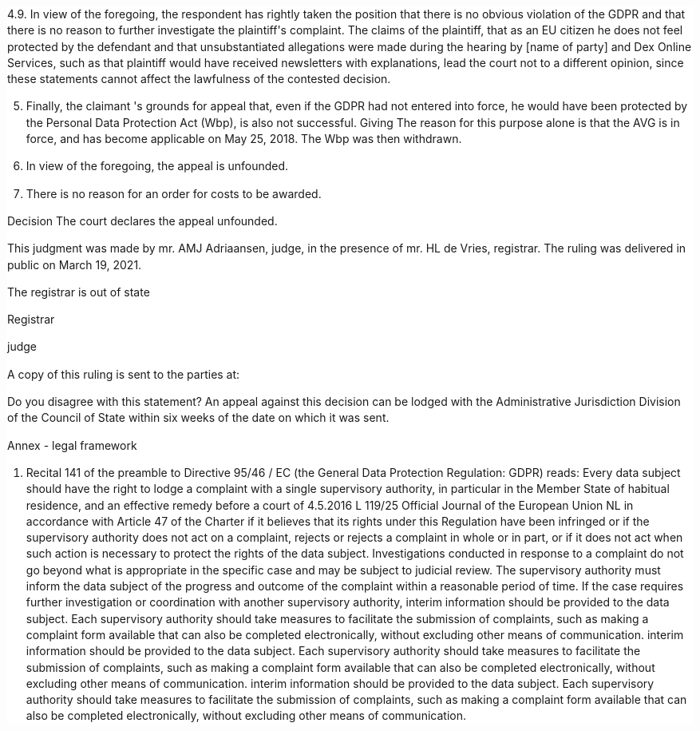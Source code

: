 4.9. In view of the foregoing, the respondent has rightly taken the position that there is no obvious violation of the GDPR and that there is no reason to further investigate the plaintiff's complaint. The claims of the plaintiff, that as an EU citizen he does not feel protected by the defendant and that unsubstantiated allegations were made during the hearing by \[name of party\] and Dex Online Services, such as that plaintiff would have received newsletters with explanations, lead the court not to a different opinion, since these statements cannot affect the lawfulness of the contested decision.

5. Finally, the claimant 's grounds for appeal that, even if the GDPR had not entered into force, he would have been protected by the Personal Data Protection Act (Wbp), is also not successful. Giving The reason for this purpose alone is that the AVG is in force, and has become applicable on May 25, 2018. The Wbp was then withdrawn.

6. In view of the foregoing, the appeal is unfounded.

7. There is no reason for an order for costs to be awarded.

Decision
The court declares the appeal unfounded.

This judgment was made by mr. AMJ Adriaansen, judge, in the presence of mr. HL de Vries, registrar. The ruling was delivered in public on March 19, 2021.

The registrar is out of state

Registrar

judge

A copy of this ruling is sent to the parties at:

Do you disagree with this statement?
An appeal against this decision can be lodged with the Administrative Jurisdiction Division of the Council of State within six weeks of the date on which it was sent.

Annex - legal framework

1. Recital 141 of the preamble to Directive 95/46 / EC (the General Data Protection Regulation: GDPR) reads: Every data subject should have the right to lodge a complaint with a single supervisory authority, in particular in the Member State of habitual residence, and an effective remedy before a court of 4.5.2016 L 119/25 Official Journal of the European Union NL in accordance with Article 47 of the Charter if it believes that its rights under this Regulation have been infringed or if the supervisory authority does not act on a complaint, rejects or rejects a complaint in whole or in part, or if it does not act when such action is necessary to protect the rights of the data subject. Investigations conducted in response to a complaint do not go beyond what is appropriate in the specific case and may be subject to judicial review. The supervisory authority must inform the data subject of the progress and outcome of the complaint within a reasonable period of time. If the case requires further investigation or coordination with another supervisory authority, interim information should be provided to the data subject. Each supervisory authority should take measures to facilitate the submission of complaints, such as making a complaint form available that can also be completed electronically, without excluding other means of communication. interim information should be provided to the data subject. Each supervisory authority should take measures to facilitate the submission of complaints, such as making a complaint form available that can also be completed electronically, without excluding other means of communication. interim information should be provided to the data subject. Each supervisory authority should take measures to facilitate the submission of complaints, such as making a complaint form available that can also be completed electronically, without excluding other means of communication.
